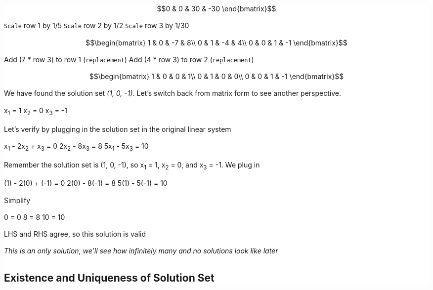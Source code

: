 ```math
0 & 0 & 30 & -30
\end{bmatrix}
```
`Scale` row 1 by 1/5
`Scale` row 2 by 1/2
`Scale` row 3 by 1/30
```math
\begin{bmatrix}
1 & 0 & -7 & 8\\
0 & 1 & -4 & 4\\
0 & 0 & 1 & -1
\end{bmatrix}
```
Add (7 \* row 3) to row 1 (`replacement`)
Add (4 \* row 3) to row 2 (`replacement`)
```math
\begin{bmatrix}
1 & 0 & 0 & 1\\
0 & 1 & 0 & 0\\
0 & 0 & 1 & -1
\end{bmatrix}
```
We have found the solution set *(1, 0, -1)*. Let&rsquo;s switch back from matrix form to
see another perspective.

x<sub>1</sub>       = 1
   x<sub>2</sub>    = 0
      x<sub>3</sub> = -1

Let&rsquo;s verify by plugging in the solution set in the original linear system

x<sub>1</sub> - 2x<sub>2</sub> +  x<sub>3</sub> = 0
     2x<sub>2</sub> - 8x<sub>3</sub> = 8
5x<sub>1</sub>      - 5x<sub>3</sub> = 10

Remember the solution set is (1, 0, -1), so x<sub>1</sub> = 1, x<sub>2</sub> = 0, and x<sub>3</sub> = -1. We
plug in

(1) - 2(0) +  (-1) = 0
      2(0) - 8(-1) = 8
5(1)       - 5(-1) = 10

Simplify

 0 = 0
 8 = 8
10 = 10

LHS and RHS agree, so this solution is valid

*This is an only solution, we&rsquo;ll see how infinitely many and no solutions look like later*


<a id="org3a83126"></a>

## Existence and Uniqueness of Solution Set
